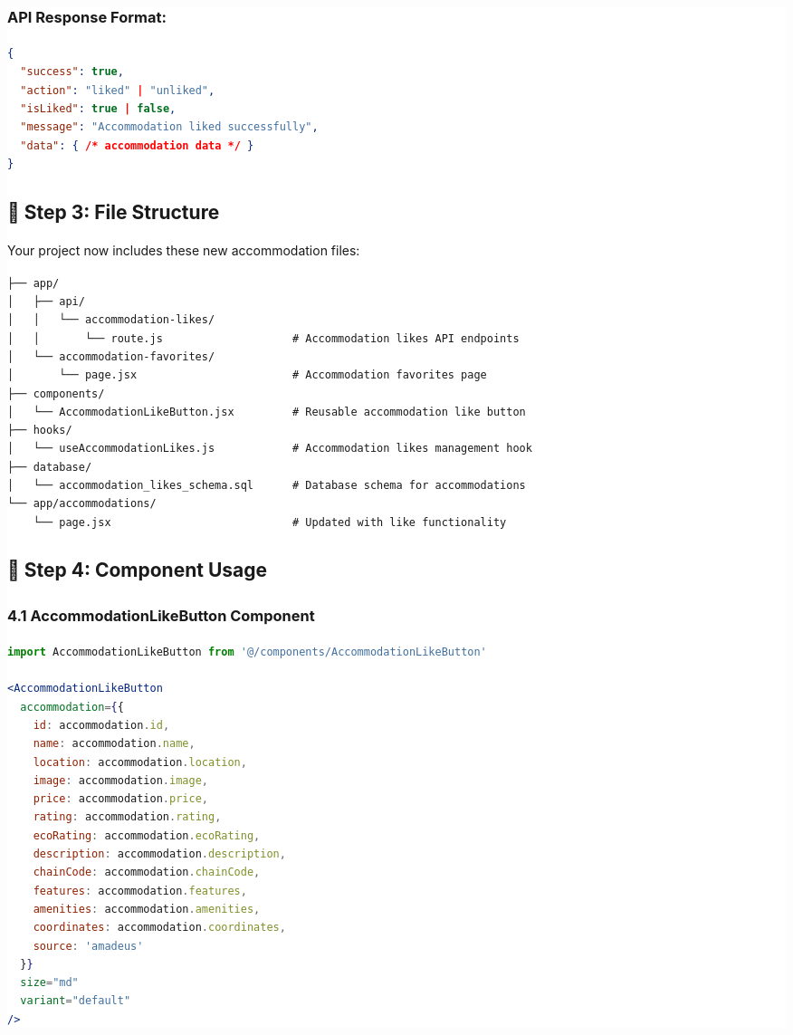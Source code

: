 ### API Response Format:

```json
{
  "success": true,
  "action": "liked" | "unliked",
  "isLiked": true | false,
  "message": "Accommodation liked successfully",
  "data": { /* accommodation data */ }
}
```

## 📁 Step 3: File Structure

Your project now includes these new accommodation files:

```
├── app/
│   ├── api/
│   │   └── accommodation-likes/
│   │       └── route.js                    # Accommodation likes API endpoints
│   └── accommodation-favorites/
│       └── page.jsx                        # Accommodation favorites page
├── components/
│   └── AccommodationLikeButton.jsx         # Reusable accommodation like button
├── hooks/
│   └── useAccommodationLikes.js            # Accommodation likes management hook
├── database/
│   └── accommodation_likes_schema.sql      # Database schema for accommodations
└── app/accommodations/
    └── page.jsx                            # Updated with like functionality
```

## 🎯 Step 4: Component Usage

### 4.1 AccommodationLikeButton Component

```jsx
import AccommodationLikeButton from '@/components/AccommodationLikeButton'

<AccommodationLikeButton 
  accommodation={{
    id: accommodation.id,
    name: accommodation.name,
    location: accommodation.location,
    image: accommodation.image,
    price: accommodation.price,
    rating: accommodation.rating,
    ecoRating: accommodation.ecoRating,
    description: accommodation.description,
    chainCode: accommodation.chainCode,
    features: accommodation.features,
    amenities: accommodation.amenities,
    coordinates: accommodation.coordinates,
    source: 'amadeus'
  }}
  size="md"
  variant="default"
/>
```
